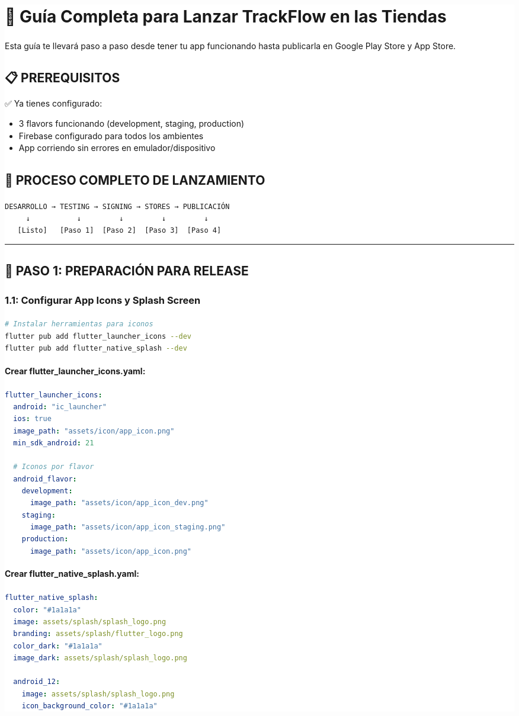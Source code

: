 # 🚀 Guía Completa para Lanzar TrackFlow en las Tiendas

Esta guía te llevará paso a paso desde tener tu app funcionando hasta publicarla en Google Play Store y App Store.

## 📋 **PREREQUISITOS**

✅ Ya tienes configurado:
- 3 flavors funcionando (development, staging, production)
- Firebase configurado para todos los ambientes
- App corriendo sin errores en emulador/dispositivo

## 🎯 **PROCESO COMPLETO DE LANZAMIENTO**

```
DESARROLLO → TESTING → SIGNING → STORES → PUBLICACIÓN
     ↓           ↓         ↓         ↓         ↓
   [Listo]   [Paso 1]  [Paso 2]  [Paso 3]  [Paso 4]
```

---

## 📱 **PASO 1: PREPARACIÓN PARA RELEASE**

### 1.1: Configurar App Icons y Splash Screen

```bash
# Instalar herramientas para iconos
flutter pub add flutter_launcher_icons --dev
flutter pub add flutter_native_splash --dev
```

#### Crear flutter_launcher_icons.yaml:
```yaml
flutter_launcher_icons:
  android: "ic_launcher"
  ios: true
  image_path: "assets/icon/app_icon.png"
  min_sdk_android: 21
  
  # Iconos por flavor
  android_flavor:
    development:
      image_path: "assets/icon/app_icon_dev.png"
    staging:
      image_path: "assets/icon/app_icon_staging.png"
    production:
      image_path: "assets/icon/app_icon.png"
```

#### Crear flutter_native_splash.yaml:
```yaml
flutter_native_splash:
  color: "#1a1a1a"
  image: assets/splash/splash_logo.png
  branding: assets/splash/flutter_logo.png
  color_dark: "#1a1a1a"
  image_dark: assets/splash/splash_logo.png
  
  android_12:
    image: assets/splash/splash_logo.png
    icon_background_color: "#1a1a1a"
```
